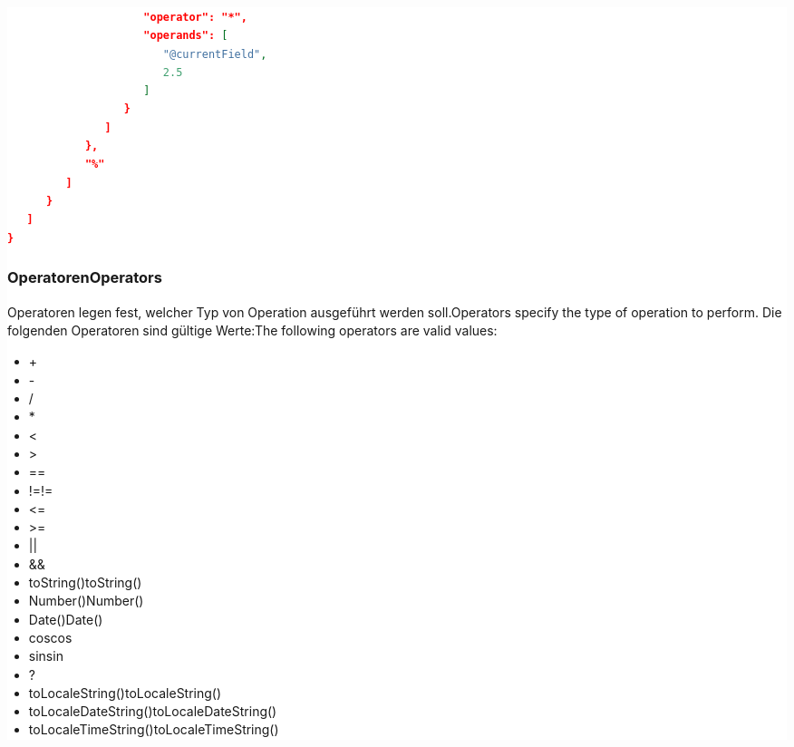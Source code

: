 ```JSON
                     "operator": "*",
                     "operands": [
                        "@currentField",
                        2.5
                     ]
                  }
               ]
            },
            "%"
         ]
      }
   ]
}
```

### <a name="operators"></a><span data-ttu-id="e5b54-334">Operatoren</span><span class="sxs-lookup"><span data-stu-id="e5b54-334">Operators</span></span>

<span data-ttu-id="e5b54-335">Operatoren legen fest, welcher Typ von Operation ausgeführt werden soll.</span><span class="sxs-lookup"><span data-stu-id="e5b54-335">Operators specify the type of operation to perform.</span></span> <span data-ttu-id="e5b54-336">Die folgenden Operatoren sind gültige Werte:</span><span class="sxs-lookup"><span data-stu-id="e5b54-336">The following operators are valid values:</span></span>

- \+
- \-
- /
- \*
- <
- \>
- ==
- <span data-ttu-id="e5b54-337">!=</span><span class="sxs-lookup"><span data-stu-id="e5b54-337">!=</span></span>
- <=
- \>=
- ||
- &&
- <span data-ttu-id="e5b54-338">toString()</span><span class="sxs-lookup"><span data-stu-id="e5b54-338">toString()</span></span>
- <span data-ttu-id="e5b54-339">Number()</span><span class="sxs-lookup"><span data-stu-id="e5b54-339">Number()</span></span>
- <span data-ttu-id="e5b54-340">Date()</span><span class="sxs-lookup"><span data-stu-id="e5b54-340">Date()</span></span>
- <span data-ttu-id="e5b54-341">cos</span><span class="sxs-lookup"><span data-stu-id="e5b54-341">cos</span></span>
- <span data-ttu-id="e5b54-342">sin</span><span class="sxs-lookup"><span data-stu-id="e5b54-342">sin</span></span>
- <span data-ttu-id="e5b54-343">?</span><span class="sxs-lookup"><span data-stu-id="e5b54-343"></span></span> 
- <span data-ttu-id="e5b54-344">toLocaleString()</span><span class="sxs-lookup"><span data-stu-id="e5b54-344">toLocaleString()</span></span>
- <span data-ttu-id="e5b54-345">toLocaleDateString()</span><span class="sxs-lookup"><span data-stu-id="e5b54-345">toLocaleDateString()</span></span>
- <span data-ttu-id="e5b54-346">toLocaleTimeString()</span><span class="sxs-lookup"><span data-stu-id="e5b54-346">toLocaleTimeString()</span></span>
